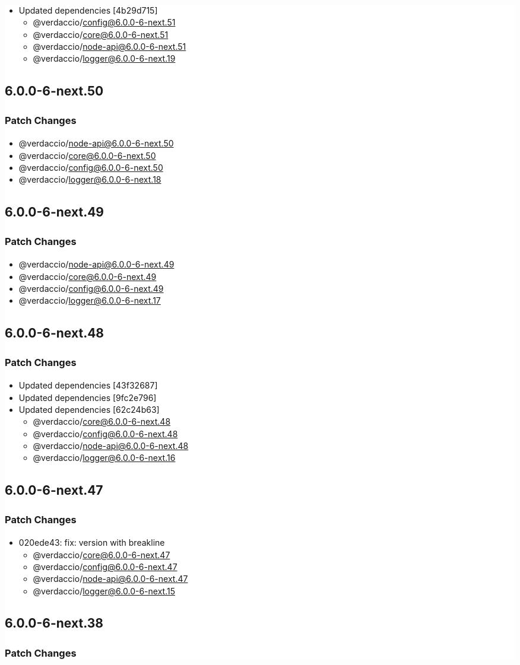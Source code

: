 - Updated dependencies [4b29d715]
  - @verdaccio/config@6.0.0-6-next.51
  - @verdaccio/core@6.0.0-6-next.51
  - @verdaccio/node-api@6.0.0-6-next.51
  - @verdaccio/logger@6.0.0-6-next.19

## 6.0.0-6-next.50

### Patch Changes

- @verdaccio/node-api@6.0.0-6-next.50
- @verdaccio/core@6.0.0-6-next.50
- @verdaccio/config@6.0.0-6-next.50
- @verdaccio/logger@6.0.0-6-next.18

## 6.0.0-6-next.49

### Patch Changes

- @verdaccio/node-api@6.0.0-6-next.49
- @verdaccio/core@6.0.0-6-next.49
- @verdaccio/config@6.0.0-6-next.49
- @verdaccio/logger@6.0.0-6-next.17

## 6.0.0-6-next.48

### Patch Changes

- Updated dependencies [43f32687]
- Updated dependencies [9fc2e796]
- Updated dependencies [62c24b63]
  - @verdaccio/core@6.0.0-6-next.48
  - @verdaccio/config@6.0.0-6-next.48
  - @verdaccio/node-api@6.0.0-6-next.48
  - @verdaccio/logger@6.0.0-6-next.16

## 6.0.0-6-next.47

### Patch Changes

- 020ede43: fix: version with breakline
  - @verdaccio/core@6.0.0-6-next.47
  - @verdaccio/config@6.0.0-6-next.47
  - @verdaccio/node-api@6.0.0-6-next.47
  - @verdaccio/logger@6.0.0-6-next.15

## 6.0.0-6-next.38

### Patch Changes
